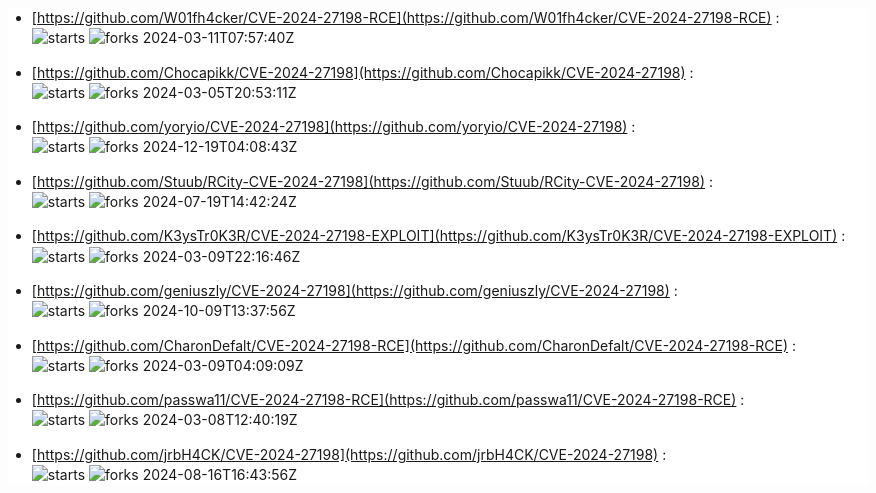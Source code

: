- [https://github.com/W01fh4cker/CVE-2024-27198-RCE](https://github.com/W01fh4cker/CVE-2024-27198-RCE) :  
![starts](https://img.shields.io/github/stars/W01fh4cker/CVE-2024-27198-RCE.svg) 
![forks](https://img.shields.io/github/forks/W01fh4cker/CVE-2024-27198-RCE.svg) 
2024-03-11T07:57:40Z

- [https://github.com/Chocapikk/CVE-2024-27198](https://github.com/Chocapikk/CVE-2024-27198) :  
![starts](https://img.shields.io/github/stars/Chocapikk/CVE-2024-27198.svg) 
![forks](https://img.shields.io/github/forks/Chocapikk/CVE-2024-27198.svg) 
2024-03-05T20:53:11Z

- [https://github.com/yoryio/CVE-2024-27198](https://github.com/yoryio/CVE-2024-27198) :  
![starts](https://img.shields.io/github/stars/yoryio/CVE-2024-27198.svg) 
![forks](https://img.shields.io/github/forks/yoryio/CVE-2024-27198.svg) 
2024-12-19T04:08:43Z

- [https://github.com/Stuub/RCity-CVE-2024-27198](https://github.com/Stuub/RCity-CVE-2024-27198) :  
![starts](https://img.shields.io/github/stars/Stuub/RCity-CVE-2024-27198.svg) 
![forks](https://img.shields.io/github/forks/Stuub/RCity-CVE-2024-27198.svg) 
2024-07-19T14:42:24Z

- [https://github.com/K3ysTr0K3R/CVE-2024-27198-EXPLOIT](https://github.com/K3ysTr0K3R/CVE-2024-27198-EXPLOIT) :  
![starts](https://img.shields.io/github/stars/K3ysTr0K3R/CVE-2024-27198-EXPLOIT.svg) 
![forks](https://img.shields.io/github/forks/K3ysTr0K3R/CVE-2024-27198-EXPLOIT.svg) 
2024-03-09T22:16:46Z

- [https://github.com/geniuszly/CVE-2024-27198](https://github.com/geniuszly/CVE-2024-27198) :  
![starts](https://img.shields.io/github/stars/geniuszly/CVE-2024-27198.svg) 
![forks](https://img.shields.io/github/forks/geniuszly/CVE-2024-27198.svg) 
2024-10-09T13:37:56Z

- [https://github.com/CharonDefalt/CVE-2024-27198-RCE](https://github.com/CharonDefalt/CVE-2024-27198-RCE) :  
![starts](https://img.shields.io/github/stars/CharonDefalt/CVE-2024-27198-RCE.svg) 
![forks](https://img.shields.io/github/forks/CharonDefalt/CVE-2024-27198-RCE.svg) 
2024-03-09T04:09:09Z

- [https://github.com/passwa11/CVE-2024-27198-RCE](https://github.com/passwa11/CVE-2024-27198-RCE) :  
![starts](https://img.shields.io/github/stars/passwa11/CVE-2024-27198-RCE.svg) 
![forks](https://img.shields.io/github/forks/passwa11/CVE-2024-27198-RCE.svg) 
2024-03-08T12:40:19Z

- [https://github.com/jrbH4CK/CVE-2024-27198](https://github.com/jrbH4CK/CVE-2024-27198) :  
![starts](https://img.shields.io/github/stars/jrbH4CK/CVE-2024-27198.svg) 
![forks](https://img.shields.io/github/forks/jrbH4CK/CVE-2024-27198.svg) 
2024-08-16T16:43:56Z
